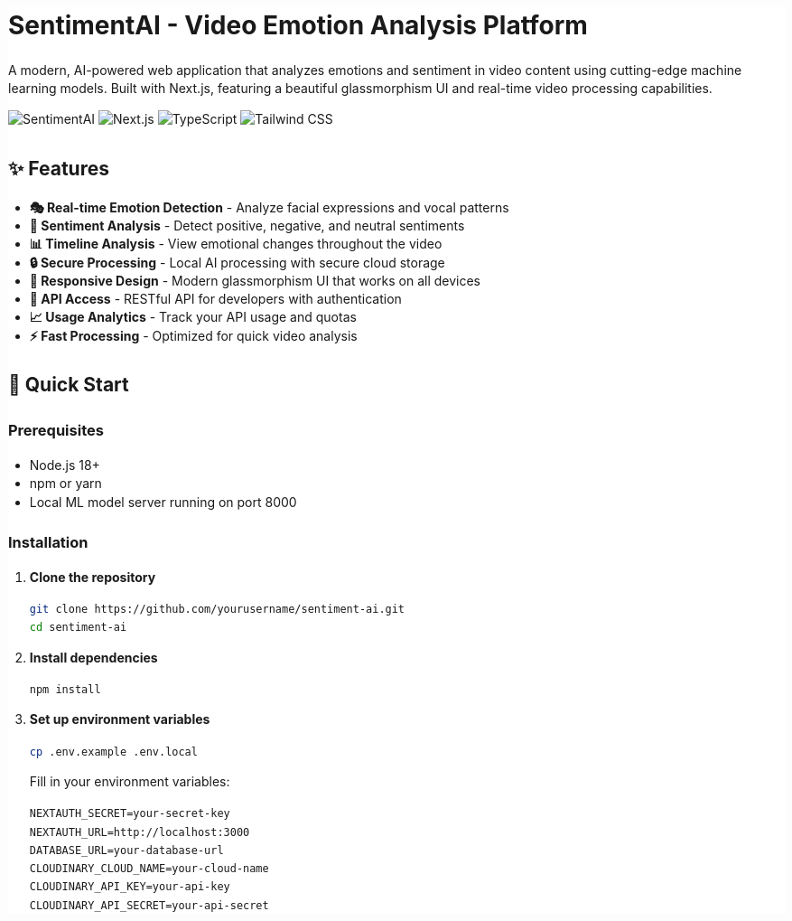 # SentimentAI - Video Emotion Analysis Platform

A modern, AI-powered web application that analyzes emotions and sentiment in video content using cutting-edge machine learning models. Built with Next.js, featuring a beautiful glassmorphism UI and real-time video processing capabilities.

![SentimentAI](https://img.shields.io/badge/SentimentAI-v1.0.0-blue?style=for-the-badge)
![Next.js](https://img.shields.io/badge/Next.js-14-black?style=for-the-badge&logo=next.js)
![TypeScript](https://img.shields.io/badge/TypeScript-5.0-blue?style=for-the-badge&logo=typescript)
![Tailwind CSS](https://img.shields.io/badge/Tailwind_CSS-3.0-38B2AC?style=for-the-badge&logo=tailwind-css)

## ✨ Features

- **🎭 Real-time Emotion Detection** - Analyze facial expressions and vocal patterns
- **💭 Sentiment Analysis** - Detect positive, negative, and neutral sentiments
- **📊 Timeline Analysis** - View emotional changes throughout the video
- **🔒 Secure Processing** - Local AI processing with secure cloud storage
- **📱 Responsive Design** - Modern glassmorphism UI that works on all devices
- **🔑 API Access** - RESTful API for developers with authentication
- **📈 Usage Analytics** - Track your API usage and quotas
- **⚡ Fast Processing** - Optimized for quick video analysis

## 🚀 Quick Start

### Prerequisites

- Node.js 18+ 
- npm or yarn
- Local ML model server running on port 8000

### Installation

1. **Clone the repository**
   ```bash
   git clone https://github.com/yourusername/sentiment-ai.git
   cd sentiment-ai
   ```

2. **Install dependencies**
   ```bash
   npm install
   ```

3. **Set up environment variables**
   ```bash
   cp .env.example .env.local
   ```
   
   Fill in your environment variables:
   ```env
   NEXTAUTH_SECRET=your-secret-key
   NEXTAUTH_URL=http://localhost:3000
   DATABASE_URL=your-database-url
   CLOUDINARY_CLOUD_NAME=your-cloud-name
   CLOUDINARY_API_KEY=your-api-key
   CLOUDINARY_API_SECRET=your-api-secret
   ```
